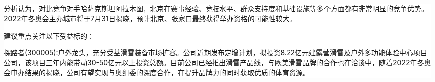 





    
分析认为，对比竞争对手哈萨克斯坦阿拉木图，北京在赛事经验、竞技水平、群众支持度和基础设施等多个方面都有非常明显的竞争优势。2022年冬奥会主办城市将于7月31日揭晓，预计北京、张家口最终获得举办资格的可能性较大。






























    
建议重点关注以下受益标的：






























    
探路者(300005):户外龙头，充分受益滑雪装备市场扩容。公司近期发布定增计划，拟投资8.22亿元建露营滑雪及户外多功能体验中心项目公司，该项目三年内能带动30-50亿元以上投资总额。目前公司已经推出滑雪产品线，与欧美滑雪品牌的合作也在洽谈中，随着2022年冬奥会申办结果的揭晓，公司有望实现与奥组委的深度合作，在提升品牌力的同时获取优质的体育资源。













